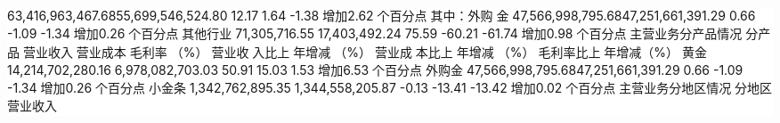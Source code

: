 63,416,963,467.6855,699,546,524.80
12.17
1.64
-1.38
增加2.62
个百分点
其中：外购
金
47,566,998,795.6847,251,661,391.29
0.66
-1.09
-1.34
增加0.26
个百分点
其他行业
71,305,716.55
17,403,492.24
75.59
-60.21
-61.74
增加0.98
个百分点
主营业务分产品情况
分产品
营业收入
营业成本
毛利率
（%）
营业收
入比上
年增减
（%）
营业成
本比上
年增减
（%）
毛利率比上
年增减（%）
黄金
14,214,702,280.16
6,978,082,703.03
50.91
15.03
1.53
增加6.53
个百分点
外购金
47,566,998,795.6847,251,661,391.29
0.66
-1.09
-1.34
增加0.26
个百分点
小金条
1,342,762,895.35
1,344,558,205.87
-0.13
-13.41
-13.42
增加0.02
个百分点
主营业务分地区情况
分地区
营业收入